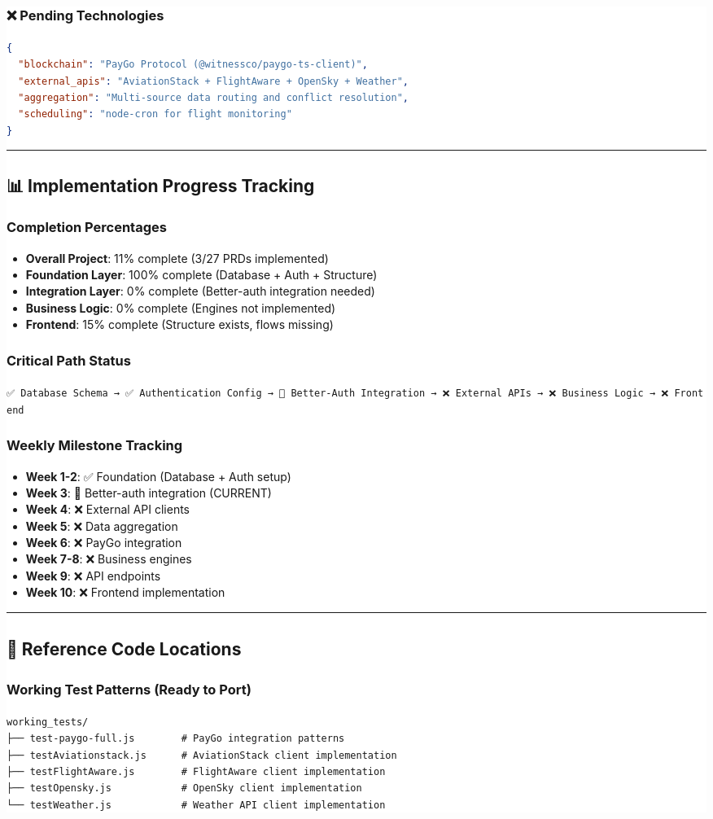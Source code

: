 ### **❌ Pending Technologies**
```json
{
  "blockchain": "PayGo Protocol (@witnessco/paygo-ts-client)",
  "external_apis": "AviationStack + FlightAware + OpenSky + Weather",
  "aggregation": "Multi-source data routing and conflict resolution",
  "scheduling": "node-cron for flight monitoring"
}
```

---

## 📊 Implementation Progress Tracking

### **Completion Percentages**
- **Overall Project**: 11% complete (3/27 PRDs implemented)
- **Foundation Layer**: 100% complete (Database + Auth + Structure)
- **Integration Layer**: 0% complete (Better-auth integration needed)
- **Business Logic**: 0% complete (Engines not implemented)
- **Frontend**: 15% complete (Structure exists, flows missing)

### **Critical Path Status**
```
✅ Database Schema → ✅ Authentication Config → 🔄 Better-Auth Integration → ❌ External APIs → ❌ Business Logic → ❌ Frontend
```

### **Weekly Milestone Tracking**
- **Week 1-2**: ✅ Foundation (Database + Auth setup)
- **Week 3**: 🔄 Better-auth integration (CURRENT)
- **Week 4**: ❌ External API clients
- **Week 5**: ❌ Data aggregation
- **Week 6**: ❌ PayGo integration
- **Week 7-8**: ❌ Business engines
- **Week 9**: ❌ API endpoints
- **Week 10**: ❌ Frontend implementation

---

## 🎯 Reference Code Locations

### **Working Test Patterns (Ready to Port)**
```
working_tests/
├── test-paygo-full.js        # PayGo integration patterns
├── testAviationstack.js      # AviationStack client implementation
├── testFlightAware.js        # FlightAware client implementation
├── testOpensky.js            # OpenSky client implementation
└── testWeather.js            # Weather API client implementation
```
